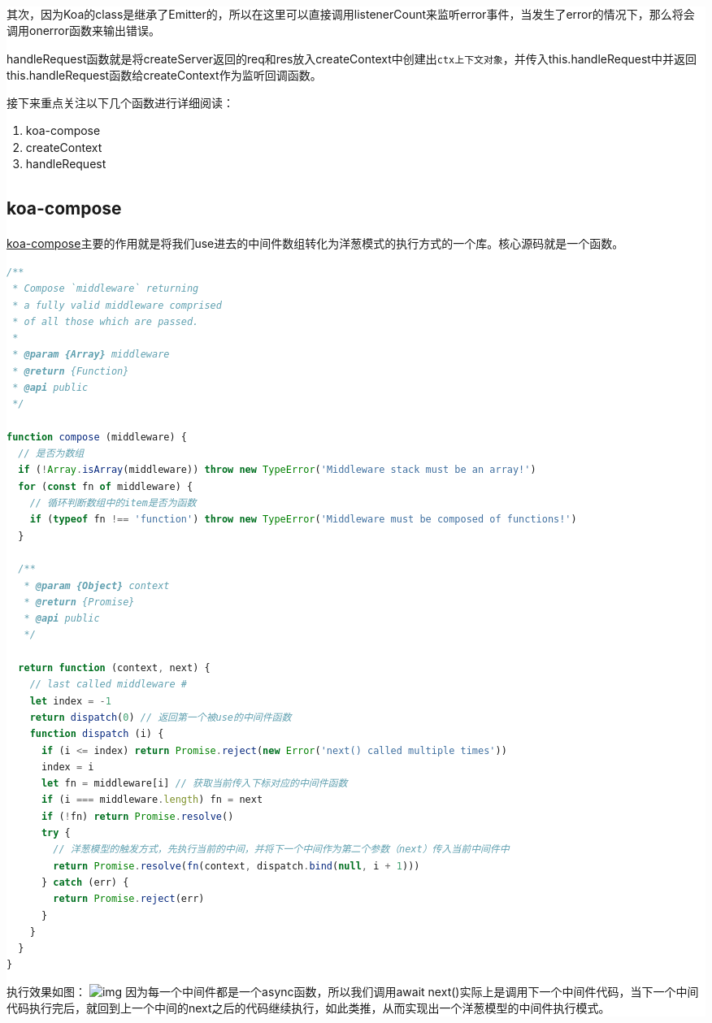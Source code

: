 其次，因为Koa的class是继承了Emitter的，所以在这里可以直接调用listenerCount来监听error事件，当发生了error的情况下，那么将会调用onerror函数来输出错误。

handleRequest函数就是将createServer返回的req和res放入createContext中创建出`ctx上下文对象`，并传入this.handleRequest中并返回this.handleRequest函数给createContext作为监听回调函数。

接下来重点关注以下几个函数进行详细阅读：
1. koa-compose
2. createContext
3. handleRequest

## koa-compose
[koa-compose](https://github.com/koajs/compose/blob/master/index.js)主要的作用就是将我们use进去的中间件数组转化为洋葱模式的执行方式的一个库。核心源码就是一个函数。
```js
/**
 * Compose `middleware` returning
 * a fully valid middleware comprised
 * of all those which are passed.
 *
 * @param {Array} middleware
 * @return {Function}
 * @api public
 */

function compose (middleware) {
  // 是否为数组
  if (!Array.isArray(middleware)) throw new TypeError('Middleware stack must be an array!')
  for (const fn of middleware) {
    // 循环判断数组中的item是否为函数
    if (typeof fn !== 'function') throw new TypeError('Middleware must be composed of functions!')
  }

  /**
   * @param {Object} context
   * @return {Promise}
   * @api public
   */

  return function (context, next) {
    // last called middleware #
    let index = -1
    return dispatch(0) // 返回第一个被use的中间件函数
    function dispatch (i) {
      if (i <= index) return Promise.reject(new Error('next() called multiple times'))
      index = i
      let fn = middleware[i] // 获取当前传入下标对应的中间件函数
      if (i === middleware.length) fn = next
      if (!fn) return Promise.resolve()
      try {
        // 洋葱模型的触发方式，先执行当前的中间，并将下一个中间作为第二个参数（next）传入当前中间件中
        return Promise.resolve(fn(context, dispatch.bind(null, i + 1)))
      } catch (err) {
        return Promise.reject(err)
      }
    }
  }
}
```
执行效果如图：
![img](./pictures/koa-middleware.png)
因为每一个中间件都是一个async函数，所以我们调用await next()实际上是调用下一个中间件代码，当下一个中间代码执行完后，就回到上一个中间的next之后的代码继续执行，如此类推，从而实现出一个洋葱模型的中间件执行模式。
